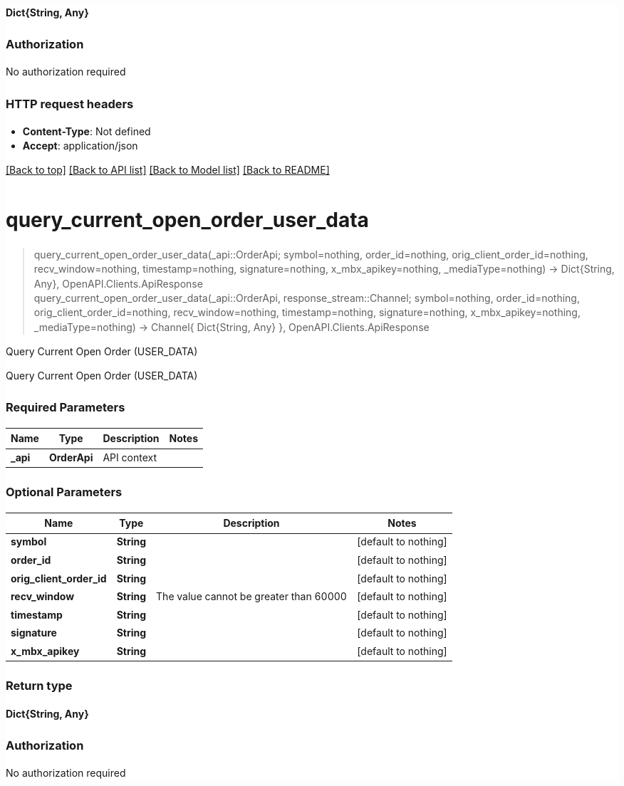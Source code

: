 **Dict{String, Any}**

### Authorization

No authorization required

### HTTP request headers

 - **Content-Type**: Not defined
 - **Accept**: application/json

[[Back to top]](#) [[Back to API list]](../README.md#api-endpoints) [[Back to Model list]](../README.md#models) [[Back to README]](../README.md)

# **query_current_open_order_user_data**
> query_current_open_order_user_data(_api::OrderApi; symbol=nothing, order_id=nothing, orig_client_order_id=nothing, recv_window=nothing, timestamp=nothing, signature=nothing, x_mbx_apikey=nothing, _mediaType=nothing) -> Dict{String, Any}, OpenAPI.Clients.ApiResponse <br/>
> query_current_open_order_user_data(_api::OrderApi, response_stream::Channel; symbol=nothing, order_id=nothing, orig_client_order_id=nothing, recv_window=nothing, timestamp=nothing, signature=nothing, x_mbx_apikey=nothing, _mediaType=nothing) -> Channel{ Dict{String, Any} }, OpenAPI.Clients.ApiResponse

Query Current Open Order (USER_DATA)

Query Current Open Order (USER_DATA)

### Required Parameters

Name | Type | Description  | Notes
------------- | ------------- | ------------- | -------------
 **_api** | **OrderApi** | API context | 

### Optional Parameters

Name | Type | Description  | Notes
------------- | ------------- | ------------- | -------------
 **symbol** | **String**|  | [default to nothing]
 **order_id** | **String**|  | [default to nothing]
 **orig_client_order_id** | **String**|  | [default to nothing]
 **recv_window** | **String**| The value cannot be greater than 60000 | [default to nothing]
 **timestamp** | **String**|  | [default to nothing]
 **signature** | **String**|  | [default to nothing]
 **x_mbx_apikey** | **String**|  | [default to nothing]

### Return type

**Dict{String, Any}**

### Authorization

No authorization required
